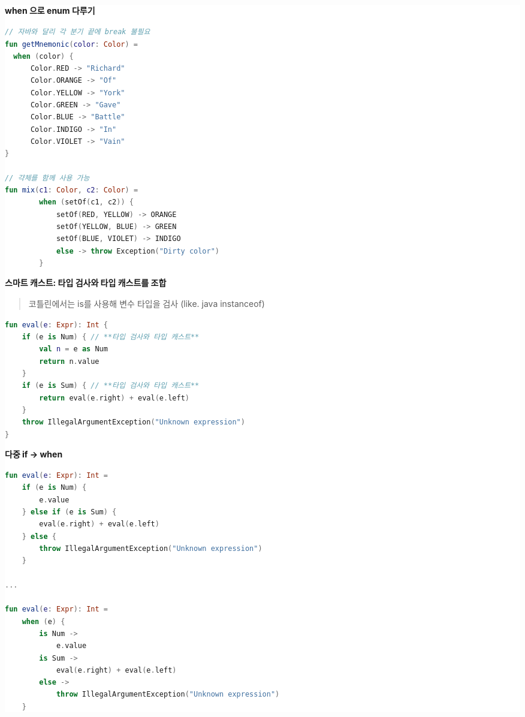**when 으로 enum 다루기**

```kotlin
// 자바와 달리 각 분기 끝에 break 불필요
fun getMnemonic(color: Color) =
  when (color) {
      Color.RED -> "Richard"
      Color.ORANGE -> "Of"
      Color.YELLOW -> "York"
      Color.GREEN -> "Gave"
      Color.BLUE -> "Battle"
      Color.INDIGO -> "In"
      Color.VIOLET -> "Vain"
}

// 갹체를 함께 사용 가능
fun mix(c1: Color, c2: Color) =
		when (setOf(c1, c2)) {
		    setOf(RED, YELLOW) -> ORANGE
		    setOf(YELLOW, BLUE) -> GREEN
		    setOf(BLUE, VIOLET) -> INDIGO
		    else -> throw Exception("Dirty color")
		}
```

**스마트 캐스트: 타입 검사와 타입 캐스트를 조합**

> 코틀린에서는 is를 사용해 변수 타입을 검사 (like. java instanceof)
> 

```kotlin
fun eval(e: Expr): Int {
    if (e is Num) { // **타입 검사와 타입 캐스트**
        val n = e as Num
        return n.value
    }
    if (e is Sum) { // **타입 검사와 타입 캐스트**
        return eval(e.right) + eval(e.left)
    }
    throw IllegalArgumentException("Unknown expression")
}
```

**다중 if → when**

```kotlin
fun eval(e: Expr): Int =
    if (e is Num) {
        e.value
    } else if (e is Sum) {
        eval(e.right) + eval(e.left)
    } else {
        throw IllegalArgumentException("Unknown expression")
    }
    
...

fun eval(e: Expr): Int =
    when (e) {
        is Num ->
            e.value
        is Sum ->
            eval(e.right) + eval(e.left)
        else ->
            throw IllegalArgumentException("Unknown expression")
    }
```
